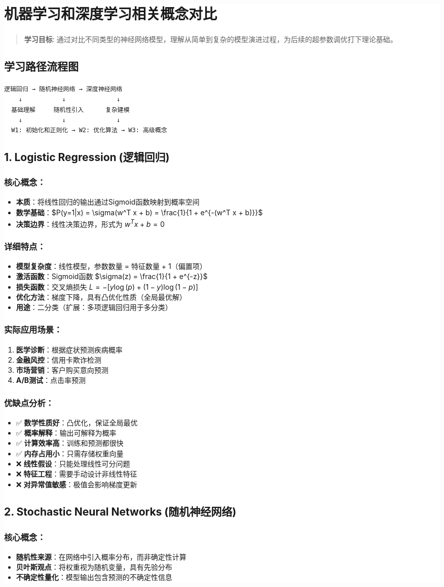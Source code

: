 # 机器学习和深度学习相关概念对比

> **学习目标**: 通过对比不同类型的神经网络模型，理解从简单到复杂的模型演进过程，为后续的超参数调优打下理论基础。

## 学习路径流程图
```
逻辑回归 → 随机神经网络 → 深度神经网络
    ↓           ↓              ↓
  基础理解     随机性引入      复杂建模
    ↓           ↓              ↓
  W1: 初始化和正则化 → W2: 优化算法 → W3: 高级概念
```

## 1. Logistic Regression (逻辑回归)

### 核心概念：
- **本质**：将线性回归的输出通过Sigmoid函数映射到概率空间
- **数学基础**：$P(y=1|x) = \sigma(w^T x + b) = \frac{1}{1 + e^{-(w^T x + b)}}$
- **决策边界**：线性决策边界，形式为 $w^T x + b = 0$

### 详细特点：
- **模型复杂度**：线性模型，参数数量 = 特征数量 + 1（偏置项）
- **激活函数**：Sigmoid函数 $\sigma(z) = \frac{1}{1 + e^{-z}}$
- **损失函数**：交叉熵损失 $L = -[y\log(p) + (1-y)\log(1-p)]$
- **优化方法**：梯度下降，具有凸优化性质（全局最优解）
- **用途**：二分类（扩展：多项逻辑回归用于多分类）

### 实际应用场景：
1. **医学诊断**：根据症状预测疾病概率
2. **金融风控**：信用卡欺诈检测
3. **市场营销**：客户购买意向预测
4. **A/B测试**：点击率预测

### 优缺点分析：
- ✅ **数学性质好**：凸优化，保证全局最优
- ✅ **概率解释**：输出可解释为概率
- ✅ **计算效率高**：训练和预测都很快
- ✅ **内存占用小**：只需存储权重向量
- ❌ **线性假设**：只能处理线性可分问题
- ❌ **特征工程**：需要手动设计非线性特征
- ❌ **对异常值敏感**：极值会影响梯度更新

## 2. Stochastic Neural Networks (随机神经网络)

### 核心概念：
- **随机性来源**：在网络中引入概率分布，而非确定性计算
- **贝叶斯观点**：将权重视为随机变量，具有先验分布
- **不确定性量化**：模型输出包含预测的不确定性信息

